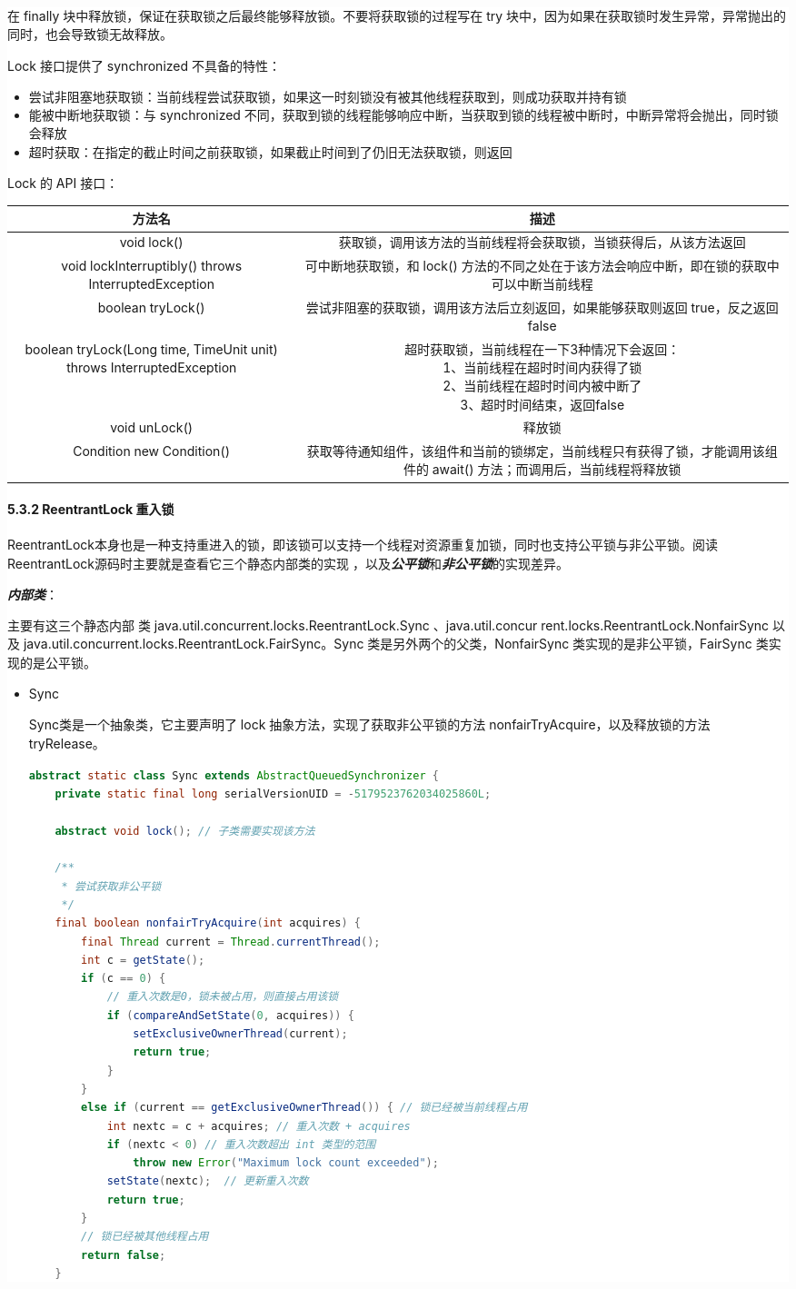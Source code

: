 在 finally 块中释放锁，保证在获取锁之后最终能够释放锁。不要将获取锁的过程写在 try 块中，因为如果在获取锁时发生异常，异常抛出的同时，也会导致锁无故释放。

Lock 接口提供了 synchronized 不具备的特性：

- 尝试非阻塞地获取锁：当前线程尝试获取锁，如果这一时刻锁没有被其他线程获取到，则成功获取并持有锁
- 能被中断地获取锁：与 synchronized 不同，获取到锁的线程能够响应中断，当获取到锁的线程被中断时，中断异常将会抛出，同时锁会释放
- 超时获取：在指定的截止时间之前获取锁，如果截止时间到了仍旧无法获取锁，则返回

Lock 的 API 接口：

| 方法名 | 描述 |
| :--: | :--:|
| void lock() | 获取锁，调用该方法的当前线程将会获取锁，当锁获得后，从该方法返回 |
| void lockInterruptibly() throws InterruptedException | 可中断地获取锁，和 lock() 方法的不同之处在于该方法会响应中断，即在锁的获取中可以中断当前线程 |
| boolean tryLock() | 尝试非阻塞的获取锁，调用该方法后立刻返回，如果能够获取则返回 true，反之返回 false |
| boolean tryLock(Long time, TimeUnit unit) throws InterruptedException | 超时获取锁，当前线程在一下3种情况下会返回：<br/>1、当前线程在超时时间内获得了锁<br/>2、当前线程在超时时间内被中断了<br/>3、超时时间结束，返回false |
| void unLock() | 释放锁 |
| Condition new Condition() | 获取等待通知组件，该组件和当前的锁绑定，当前线程只有获得了锁，才能调用该组件的 await() 方法；而调用后，当前线程将释放锁 |

#### 5.3.2 ReentrantLock 重入锁

ReentrantLock本身也是一种支持重进入的锁，即该锁可以支持一个线程对资源重复加锁，同时也支持公平锁与非公平锁。阅读 ReentrantLock源码时主要就是查看它三个静态内部类的实现	，以及***公平锁***和***非公平锁***的实现差异。

***内部类***：

主要有这三个静态内部 类 java.util.concurrent.locks.ReentrantLock.Sync 、java.util.concur rent.locks.ReentrantLock.NonfairSync 以 及 java.util.concurrent.locks.ReentrantLock.FairSync。Sync 类是另外两个的父类，NonfairSync 类实现的是非公平锁，FairSync 类实现的是公平锁。

- Sync

  Sync类是一个抽象类，它主要声明了 lock 抽象方法，实现了获取非公平锁的方法 nonfairTryAcquire，以及释放锁的方法 tryRelease。

  ```java
  abstract static class Sync extends AbstractQueuedSynchronizer {
      private static final long serialVersionUID = -5179523762034025860L;
  
      abstract void lock();	// 子类需要实现该方法
  
      /**
       * 尝试获取非公平锁
       */
      final boolean nonfairTryAcquire(int acquires) {
          final Thread current = Thread.currentThread();
          int c = getState();
          if (c == 0) {
              // 重入次数是0，锁未被占用，则直接占用该锁
              if (compareAndSetState(0, acquires)) {
                  setExclusiveOwnerThread(current);
                  return true;
              }
          }
          else if (current == getExclusiveOwnerThread()) { // 锁已经被当前线程占用
              int nextc = c + acquires;	// 重入次数 + acquires
              if (nextc < 0) // 重入次数超出 int 类型的范围
                  throw new Error("Maximum lock count exceeded");
              setState(nextc);	// 更新重入次数
              return true;
          }
          // 锁已经被其他线程占用
          return false;
      }
  
  ```